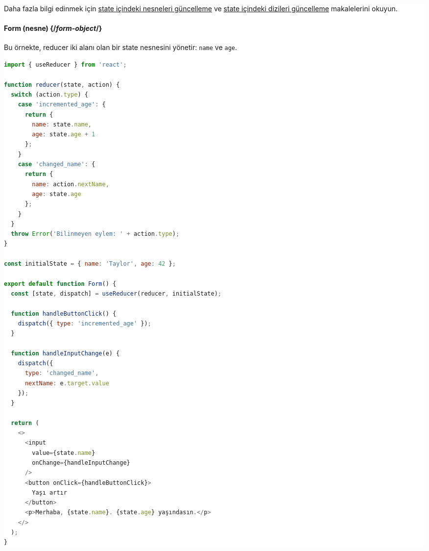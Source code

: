 Daha fazla bilgi edinmek için [state içindeki nesneleri güncelleme](/learn/updating-objects-in-state) ve [state içindeki dizileri güncelleme](/learn/updating-arrays-in-state) makalelerini okuyun.

</Pitfall>

<Recipes titleText="Temel useReducer örnekleri" titleId="examples-basic">

#### Form (nesne) {/*form-object*/}

Bu örnekte, reducer iki alanı olan bir state nesnesini yönetir: `name` ve `age`.

<Sandpack>

```js
import { useReducer } from 'react';

function reducer(state, action) {
  switch (action.type) {
    case 'incremented_age': {
      return {
        name: state.name,
        age: state.age + 1
      };
    }
    case 'changed_name': {
      return {
        name: action.nextName,
        age: state.age
      };
    }
  }
  throw Error('Bilinmeyen eylem: ' + action.type);
}

const initialState = { name: 'Taylor', age: 42 };

export default function Form() {
  const [state, dispatch] = useReducer(reducer, initialState);

  function handleButtonClick() {
    dispatch({ type: 'incremented_age' });
  }

  function handleInputChange(e) {
    dispatch({
      type: 'changed_name',
      nextName: e.target.value
    }); 
  }

  return (
    <>
      <input
        value={state.name}
        onChange={handleInputChange}
      />
      <button onClick={handleButtonClick}>
        Yaşı artır
      </button>
      <p>Merhaba, {state.name}. {state.age} yaşındasın.</p>
    </>
  );
}
```
